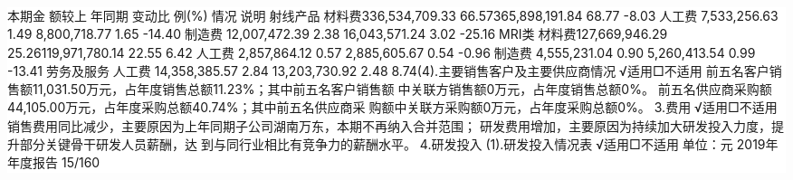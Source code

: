 本期金
额较上
年同期
变动比
例(%)
情况
说明
射线产品
材料费336,534,709.33
66.57365,898,191.84
68.77
-8.03
人工费
7,533,256.63
1.49
8,800,718.77
1.65
-14.40
制造费
12,007,472.39
2.38
16,043,571.24
3.02
-25.16
MRI类
材料费127,669,946.29
25.26119,971,780.14
22.55
6.42
人工费
2,857,864.12
0.57
2,885,605.67
0.54
-0.96
制造费
4,555,231.04
0.90
5,260,413.54
0.99
-13.41
劳务及服务
人工费
14,358,385.57
2.84
13,203,730.92
2.48
8.74(4).主要销售客户及主要供应商情况
√适用□不适用
前五名客户销售额11,031.50万元，占年度销售总额11.23%；其中前五名客户销售额
中关联方销售额0万元，占年度销售总额0%。
前五名供应商采购额44,105.00万元，占年度采购总额40.74%；其中前五名供应商采
购额中关联方采购额0万元，占年度采购总额0%。
3.费用
√适用□不适用
销售费用同比减少，主要原因为上年同期子公司湖南万东，本期不再纳入合并范围；
研发费用增加，主要原因为持续加大研发投入力度，提升部分关键骨干研发人员薪酬，达
到与同行业相比有竞争力的薪酬水平。
4.研发投入
(1).研发投入情况表
√适用□不适用
单位：元
2019年年度报告
15/160